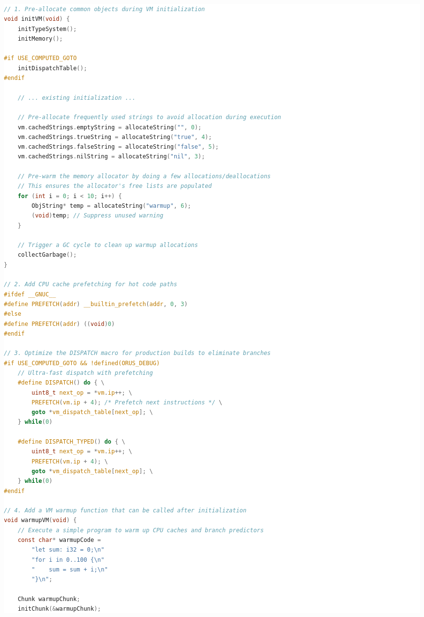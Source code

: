 
```c
// 1. Pre-allocate common objects during VM initialization
void initVM(void) {
    initTypeSystem();
    initMemory();
    
#if USE_COMPUTED_GOTO
    initDispatchTable();
#endif

    // ... existing initialization ...

    // Pre-allocate frequently used strings to avoid allocation during execution
    vm.cachedStrings.emptyString = allocateString("", 0);
    vm.cachedStrings.trueString = allocateString("true", 4);
    vm.cachedStrings.falseString = allocateString("false", 5);
    vm.cachedStrings.nilString = allocateString("nil", 3);
    
    // Pre-warm the memory allocator by doing a few allocations/deallocations
    // This ensures the allocator's free lists are populated
    for (int i = 0; i < 10; i++) {
        ObjString* temp = allocateString("warmup", 6);
        (void)temp; // Suppress unused warning
    }
    
    // Trigger a GC cycle to clean up warmup allocations
    collectGarbage();
}

// 2. Add CPU cache prefetching for hot code paths
#ifdef __GNUC__
#define PREFETCH(addr) __builtin_prefetch(addr, 0, 3)
#else
#define PREFETCH(addr) ((void)0)
#endif

// 3. Optimize the DISPATCH macro for production builds to eliminate branches
#if USE_COMPUTED_GOTO && !defined(ORUS_DEBUG)
    // Ultra-fast dispatch with prefetching
    #define DISPATCH() do { \
        uint8_t next_op = *vm.ip++; \
        PREFETCH(vm.ip + 4); /* Prefetch next instructions */ \
        goto *vm_dispatch_table[next_op]; \
    } while(0)
    
    #define DISPATCH_TYPED() do { \
        uint8_t next_op = *vm.ip++; \
        PREFETCH(vm.ip + 4); \
        goto *vm_dispatch_table[next_op]; \
    } while(0)
#endif

// 4. Add a VM warmup function that can be called after initialization
void warmupVM(void) {
    // Execute a simple program to warm up CPU caches and branch predictors
    const char* warmupCode = 
        "let sum: i32 = 0;\n"
        "for i in 0..100 {\n"
        "    sum = sum + i;\n"
        "}\n";
    
    Chunk warmupChunk;
    initChunk(&warmupChunk);
```